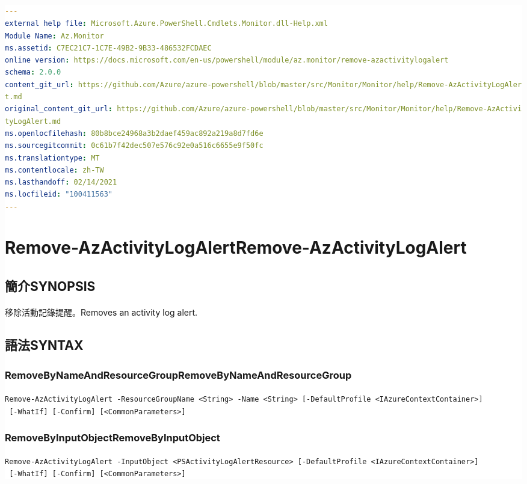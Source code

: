 ```yaml
---
external help file: Microsoft.Azure.PowerShell.Cmdlets.Monitor.dll-Help.xml
Module Name: Az.Monitor
ms.assetid: C7EC21C7-1C7E-49B2-9B33-486532FCDAEC
online version: https://docs.microsoft.com/en-us/powershell/module/az.monitor/remove-azactivitylogalert
schema: 2.0.0
content_git_url: https://github.com/Azure/azure-powershell/blob/master/src/Monitor/Monitor/help/Remove-AzActivityLogAlert.md
original_content_git_url: https://github.com/Azure/azure-powershell/blob/master/src/Monitor/Monitor/help/Remove-AzActivityLogAlert.md
ms.openlocfilehash: 80b8bce24968a3b2daef459ac892a219a8d7fd6e
ms.sourcegitcommit: 0c61b7f42dec507e576c92e0a516c6655e9f50fc
ms.translationtype: MT
ms.contentlocale: zh-TW
ms.lasthandoff: 02/14/2021
ms.locfileid: "100411563"
---
```

# <span data-ttu-id="f6c4a-101">Remove-AzActivityLogAlert</span><span class="sxs-lookup"><span data-stu-id="f6c4a-101">Remove-AzActivityLogAlert</span></span>

## <span data-ttu-id="f6c4a-102">簡介</span><span class="sxs-lookup"><span data-stu-id="f6c4a-102">SYNOPSIS</span></span>
<span data-ttu-id="f6c4a-103">移除活動記錄提醒。</span><span class="sxs-lookup"><span data-stu-id="f6c4a-103">Removes an activity log alert.</span></span>

## <span data-ttu-id="f6c4a-104">語法</span><span class="sxs-lookup"><span data-stu-id="f6c4a-104">SYNTAX</span></span>

### <span data-ttu-id="f6c4a-105">RemoveByNameAndResourceGroup</span><span class="sxs-lookup"><span data-stu-id="f6c4a-105">RemoveByNameAndResourceGroup</span></span>
```
Remove-AzActivityLogAlert -ResourceGroupName <String> -Name <String> [-DefaultProfile <IAzureContextContainer>]
 [-WhatIf] [-Confirm] [<CommonParameters>]
```

### <span data-ttu-id="f6c4a-106">RemoveByInputObject</span><span class="sxs-lookup"><span data-stu-id="f6c4a-106">RemoveByInputObject</span></span>
```
Remove-AzActivityLogAlert -InputObject <PSActivityLogAlertResource> [-DefaultProfile <IAzureContextContainer>]
 [-WhatIf] [-Confirm] [<CommonParameters>]
```
